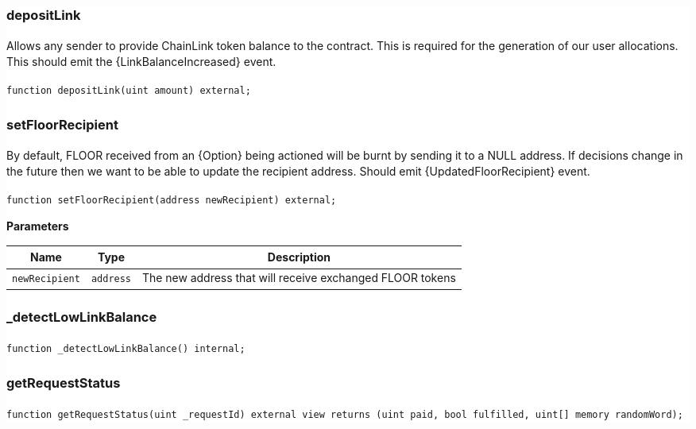 ### depositLink

Allows any sender to provide ChainLink token balance to the contract. This is
required for the generation of our user allocations.
This should emit the {LinkBalanceIncreased} event.


```solidity
function depositLink(uint amount) external;
```

### setFloorRecipient

By default, FLOOR received from an {Option} being actioned will be burnt by
sending it to a NULL address. If decisions change in the future then we want
to be able to update the recipient address.
Should emit {UpdatedFloorRecipient} event.


```solidity
function setFloorRecipient(address newRecipient) external;
```
**Parameters**

|Name|Type|Description|
|----|----|-----------|
|`newRecipient`|`address`|The new address that will receive exchanged FLOOR tokens|


### _detectLowLinkBalance


```solidity
function _detectLowLinkBalance() internal;
```

### getRequestStatus


```solidity
function getRequestStatus(uint _requestId) external view returns (uint paid, bool fulfilled, uint[] memory randomWord);
```


